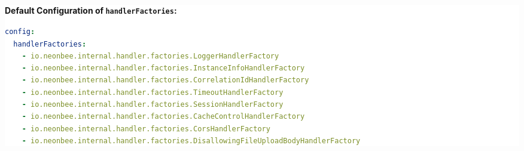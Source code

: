 **Default Configuration of `handlerFactories`:**

```yaml
config:
  handlerFactories:
    - io.neonbee.internal.handler.factories.LoggerHandlerFactory
    - io.neonbee.internal.handler.factories.InstanceInfoHandlerFactory
    - io.neonbee.internal.handler.factories.CorrelationIdHandlerFactory
    - io.neonbee.internal.handler.factories.TimeoutHandlerFactory
    - io.neonbee.internal.handler.factories.SessionHandlerFactory
    - io.neonbee.internal.handler.factories.CacheControlHandlerFactory
    - io.neonbee.internal.handler.factories.CorsHandlerFactory
    - io.neonbee.internal.handler.factories.DisallowingFileUploadBodyHandlerFactory
```
